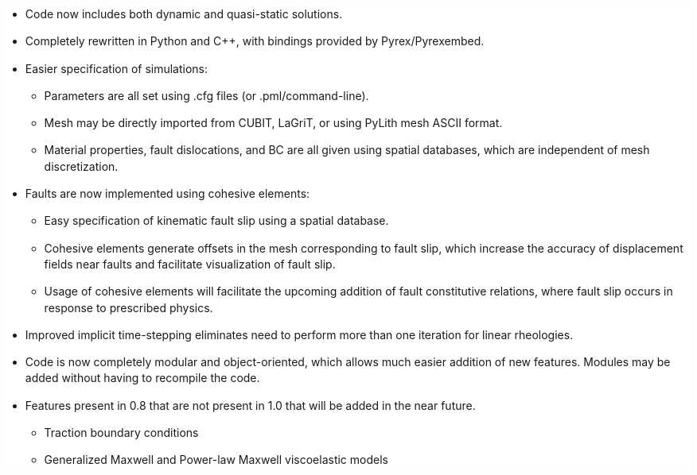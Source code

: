   * Code now includes both dynamic and quasi-static solutions.

  * Completely rewritten in Python and C++, with bindings provided by
    Pyrex/Pyrexembed.

  * Easier specification of simulations:

      - Parameters are all set using .cfg files (or .pml/command-line).

      - Mesh may be directly imported from CUBIT, LaGriT, or using
        PyLith mesh ASCII format.

      - Material properties, fault dislocations, and BC are all given
        using spatial databases, which are independent of mesh
        discretization.

  * Faults are now implemented using cohesive elements:

      - Easy specification of kinematic fault slip using a spatial
        database.

      - Cohesive elements generate offsets in the mesh corresponding
        to fault slip, which increase the accuracy of displacement
        fields near faults and facilitate visualization of fault slip.

      - Usage of cohesive elements will facilitate the upcoming
        addition of fault constitutive relations, where fault slip
        occurs in response to prescribed physics.

  * Improved implicit time-stepping eliminates need to perform more
    than one iteration for linear rheologies.

  * Code is now completely modular and object-oriented, which allows
    much easier addition of new features.  Modules may be added
    without having to recompile the code.

  * Features present in 0.8 that are not present in 1.0 that will be
    added in the near future.

      - Traction boundary conditions

      - Generalized Maxwell and Power-law Maxwell viscoelastic models
